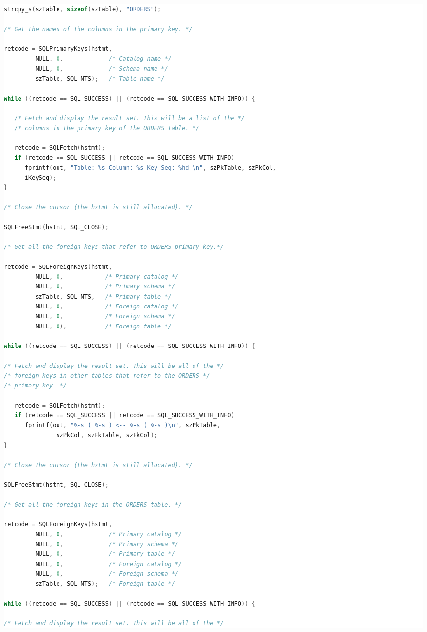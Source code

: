 ```cpp  
strcpy_s(szTable, sizeof(szTable), "ORDERS");  
  
/* Get the names of the columns in the primary key. */  
  
retcode = SQLPrimaryKeys(hstmt,  
         NULL, 0,             /* Catalog name */  
         NULL, 0,             /* Schema name */  
         szTable, SQL_NTS);   /* Table name */  
  
while ((retcode == SQL_SUCCESS) || (retcode == SQL SUCCESS_WITH_INFO)) {  
  
   /* Fetch and display the result set. This will be a list of the */  
   /* columns in the primary key of the ORDERS table. */  
  
   retcode = SQLFetch(hstmt);  
   if (retcode == SQL_SUCCESS || retcode == SQL_SUCCESS_WITH_INFO)  
      fprintf(out, "Table: %s Column: %s Key Seq: %hd \n", szPkTable, szPkCol,  
      iKeySeq);  
}  
  
/* Close the cursor (the hstmt is still allocated). */  
  
SQLFreeStmt(hstmt, SQL_CLOSE);  
  
/* Get all the foreign keys that refer to ORDERS primary key.*/   
  
retcode = SQLForeignKeys(hstmt,  
         NULL, 0,            /* Primary catalog */  
         NULL, 0,            /* Primary schema */  
         szTable, SQL_NTS,   /* Primary table */  
         NULL, 0,            /* Foreign catalog */  
         NULL, 0,            /* Foreign schema */  
         NULL, 0);           /* Foreign table */  
  
while ((retcode == SQL_SUCCESS) || (retcode == SQL_SUCCESS_WITH_INFO)) {  
  
/* Fetch and display the result set. This will be all of the */  
/* foreign keys in other tables that refer to the ORDERS */  
/* primary key. */  
  
   retcode = SQLFetch(hstmt);  
   if (retcode == SQL_SUCCESS || retcode == SQL_SUCCESS_WITH_INFO)  
      fprintf(out, "%-s ( %-s ) <-- %-s ( %-s )\n", szPkTable,  
               szPkCol, szFkTable, szFkCol);  
}  
  
/* Close the cursor (the hstmt is still allocated). */  
  
SQLFreeStmt(hstmt, SQL_CLOSE);  
  
/* Get all the foreign keys in the ORDERS table. */  
  
retcode = SQLForeignKeys(hstmt,  
         NULL, 0,             /* Primary catalog */  
         NULL, 0,             /* Primary schema */  
         NULL, 0,             /* Primary table */  
         NULL, 0,             /* Foreign catalog */  
         NULL, 0,             /* Foreign schema */  
         szTable, SQL_NTS);   /* Foreign table */  
  
while ((retcode == SQL_SUCCESS) || (retcode == SQL_SUCCESS_WITH_INFO)) {  
  
/* Fetch and display the result set. This will be all of the */  
```